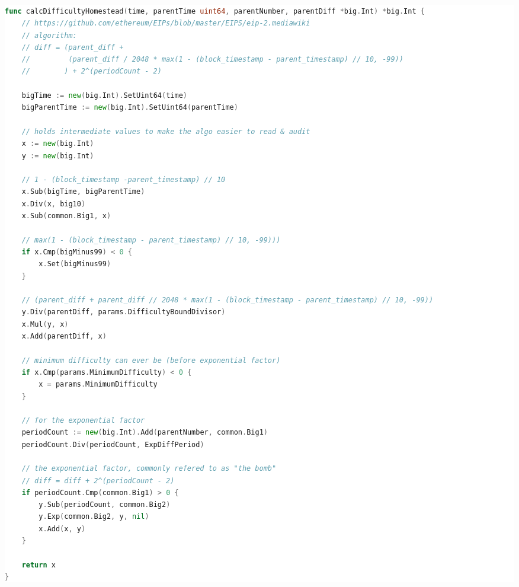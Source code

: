 ```go
func calcDifficultyHomestead(time, parentTime uint64, parentNumber, parentDiff *big.Int) *big.Int {
	// https://github.com/ethereum/EIPs/blob/master/EIPS/eip-2.mediawiki
	// algorithm:
	// diff = (parent_diff +
	//         (parent_diff / 2048 * max(1 - (block_timestamp - parent_timestamp) // 10, -99))
	//        ) + 2^(periodCount - 2)

	bigTime := new(big.Int).SetUint64(time)
	bigParentTime := new(big.Int).SetUint64(parentTime)

	// holds intermediate values to make the algo easier to read & audit
	x := new(big.Int)
	y := new(big.Int)

	// 1 - (block_timestamp -parent_timestamp) // 10
	x.Sub(bigTime, bigParentTime)
	x.Div(x, big10)
	x.Sub(common.Big1, x)

	// max(1 - (block_timestamp - parent_timestamp) // 10, -99)))
	if x.Cmp(bigMinus99) < 0 {
		x.Set(bigMinus99)
	}

	// (parent_diff + parent_diff // 2048 * max(1 - (block_timestamp - parent_timestamp) // 10, -99))
	y.Div(parentDiff, params.DifficultyBoundDivisor)
	x.Mul(y, x)
	x.Add(parentDiff, x)

	// minimum difficulty can ever be (before exponential factor)
	if x.Cmp(params.MinimumDifficulty) < 0 {
		x = params.MinimumDifficulty
	}

	// for the exponential factor
	periodCount := new(big.Int).Add(parentNumber, common.Big1)
	periodCount.Div(periodCount, ExpDiffPeriod)

	// the exponential factor, commonly refered to as "the bomb"
	// diff = diff + 2^(periodCount - 2)
	if periodCount.Cmp(common.Big1) > 0 {
		y.Sub(periodCount, common.Big2)
		y.Exp(common.Big2, y, nil)
		x.Add(x, y)
	}

	return x
}
```
